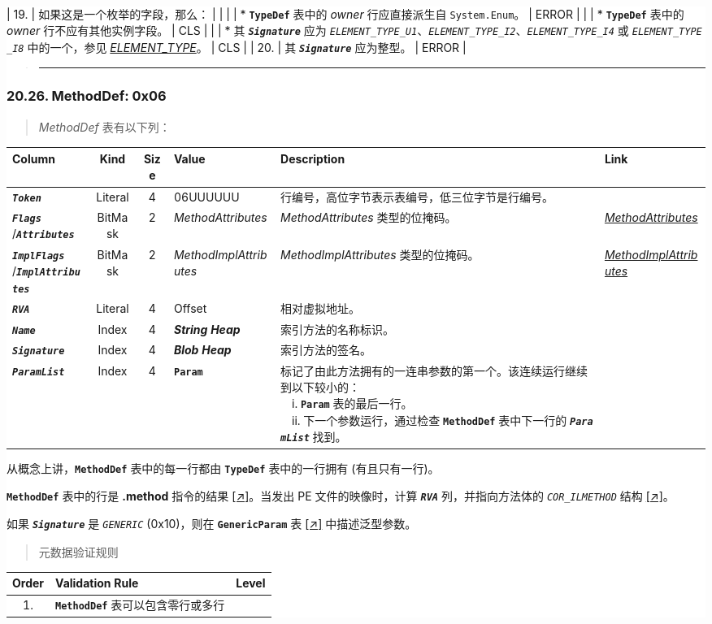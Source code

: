 |  19.  | 如果这是一个枚举的字段，那么：                                                                                                                                                                                                                        |       |
|       | * **`TypeDef`** 表中的 *owner* 行应直接派生自 `System.Enum`。                                                                                                                                                                                         | ERROR |
|       | * **`TypeDef`** 表中的 *owner* 行不应有其他实例字段。                                                                                                                                                                                                 |  CLS  |
|       | * 其 ***`Signature`*** 应为 *`ELEMENT_TYPE_U1`*、*`ELEMENT_TYPE_I2`*、*`ELEMENT_TYPE_I4`* 或 *`ELEMENT_TYPE_I8`* 中的一个，参见 [_ELEMENT_TYPE_](#ELEMENT_TYPE)。                                                                                     |  CLS  |
|  20.  | 其 ***`Signature`*** 应为整型。                                                                                                                                                                                                                       | ERROR |

>---
### 20.26. MethodDef: 0x06
<a id="MethodDef_0x06"></a>

> *MethodDef* 表有以下列：

| Column                                       |  Kind   | Size  | Value                  | Description                                                                                                                                                                                             | Link                                            |
| :------------------------------------------- | :-----: | :---: | :--------------------- | :------------------------------------------------------------------------------------------------------------------------------------------------------------------------------------------------------ | :---------------------------------------------- |
| ***`Token`***                                | Literal |   4   | 06UUUUUU               | 行编号，高位字节表示表编号，低三位字节是行编号。                                                                                                                                                        |                                                 |
| ***`Flags`***<br>/***`Attributes`***         | BitMask |   2   | _MethodAttributes_     | _MethodAttributes_ 类型的位掩码。                                                                                                                                                                       | [_MethodAttributes_](#MethodAttributes)         |
| ***`ImplFlags`***<br>/***`ImplAttributes`*** | BitMask |   2   | _MethodImplAttributes_ | _MethodImplAttributes_ 类型的位掩码。                                                                                                                                                                   | [_MethodImplAttributes_](#MethodImplAttributes) |
| ***`RVA`***                                  | Literal |   4   | Offset                 | 相对虚拟地址。                                                                                                                                                                                          |                                                 |
| ***`Name`***                                 |  Index  |   4   | ***String Heap***      | 索引方法的名称标识。                                                                                                                                                                                    |                                                 |
| ***`Signature`***                            |  Index  |   4   | ***Blob Heap***        | 索引方法的签名。                                                                                                                                                                                        |                                                 |
| ***`ParamList`***                            |  Index  |   4   | **`Param`**            | 标记了由此方法拥有的一连串参数的第一个。该连续运行继续到以下较小的：<br>&emsp;i. **`Param`** 表的最后一行。<br>&emsp;ii. 下一个参数运行，通过检查 **`MethodDef`** 表中下一行的 ***`ParamList`*** 找到。 |                                                 |

从概念上讲，**`MethodDef`** 表中的每一行都由 **`TypeDef`** 表中的一行拥有 (有且只有一行)。

**`MethodDef`** 表中的行是 **.method** 指令的结果 [[↗]](#method)。当发出 PE 文件的映像时，计算 ***`RVA`*** 列，并指向方法体的 *`COR_ILMETHOD`* 结构 [[↗]](#CIL-physical-layout)。 

如果 ***`Signature`*** 是 *`GENERIC`* (0x10)，则在 **`GenericParam`** 表 [[↗]](#GenericParam_0x2A) 中描述泛型参数。

> 元数据验证规则

| Order | Validation Rule                                                                                                                                                                                                                                                                                                                            | Level |
| :---: | :----------------------------------------------------------------------------------------------------------------------------------------------------------------------------------------------------------------------------------------------------------------------------------------------------------------------------------------- | :---: |
|  1.   | **`MethodDef`** 表可以包含零行或多行                                                                                                                                                                                                                                                                                                       |